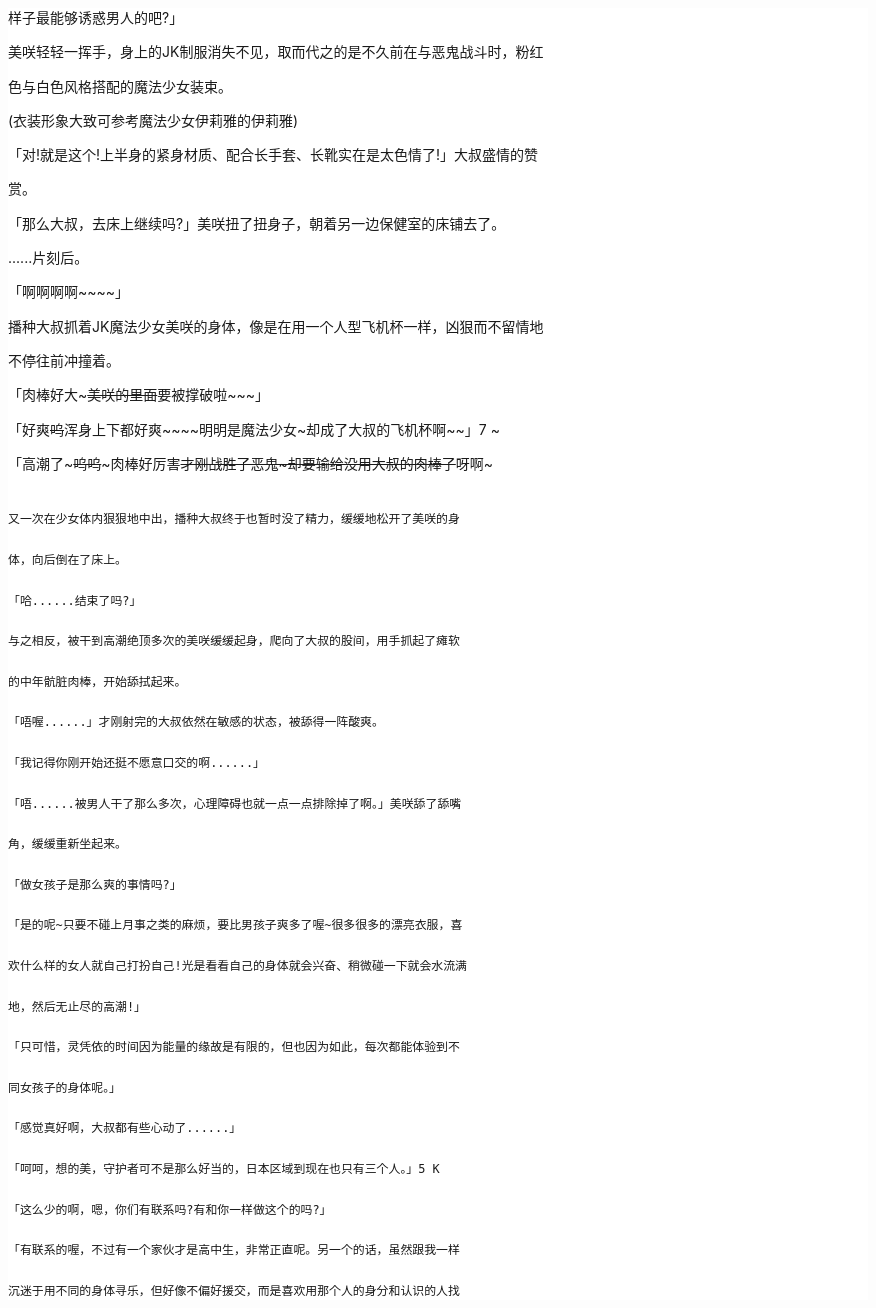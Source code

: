 样子最能够诱惑男人的吧?」

美咲轻轻一挥手，身上的JK制服消失不见，取而代之的是不久前在与恶鬼战斗时，粉红

色与白色风格搭配的魔法少女装束。

(衣装形象大致可参考魔法少女伊莉雅的伊莉雅)

「对!就是这个!上半身的紧身材质、配合长手套、长靴实在是太色情了!」大叔盛情的赞

赏。

「那么大叔，去床上继续吗?」美咲扭了扭身子，朝着另一边保健室的床铺去了。

......片刻后。

「啊啊啊啊~~~~」

播种大叔抓着JK魔法少女美咲的身体，像是在用一个人型飞机杯一样，凶狠而不留情地

不停往前冲撞着。

「肉棒好大~~~美咲的里面~~要被撑破啦~~~」

「好爽~~呜~~浑身上下都好爽~~~~明明是魔法少女~却成了大叔的飞机杯啊~~」7 ~

「高潮了~~~呜呜~~~肉棒好厉害~~才刚战胜了恶鬼~却要输给没用大叔的肉棒了~~呀啊~

~~~~~~」

又一次在少女体内狠狠地中出，播种大叔终于也暂时没了精力，缓缓地松开了美咲的身

体，向后倒在了床上。

「哈......结束了吗?」

与之相反，被干到高潮绝顶多次的美咲缓缓起身，爬向了大叔的股间，用手抓起了瘫软

的中年骯脏肉棒，开始舔拭起来。

「唔喔......」才刚射完的大叔依然在敏感的状态，被舔得一阵酸爽。

「我记得你刚开始还挺不愿意口交的啊......」

「唔......被男人干了那么多次，心理障碍也就一点一点排除掉了啊。」美咲舔了舔嘴

角，缓缓重新坐起来。

「做女孩子是那么爽的事情吗?」

「是的呢~只要不碰上月事之类的麻烦，要比男孩子爽多了喔~很多很多的漂亮衣服，喜

欢什么样的女人就自己打扮自己!光是看看自己的身体就会兴奋、稍微碰一下就会水流满

地，然后无止尽的高潮!」

「只可惜，灵凭依的时间因为能量的缘故是有限的，但也因为如此，每次都能体验到不

同女孩子的身体呢。」

「感觉真好啊，大叔都有些心动了......」

「呵呵，想的美，守护者可不是那么好当的，日本区域到现在也只有三个人。」5 K

「这么少的啊，嗯，你们有联系吗?有和你一样做这个的吗?」

「有联系的喔，不过有一个家伙才是高中生，非常正直呢。另一个的话，虽然跟我一样

沉迷于用不同的身体寻乐，但好像不偏好援交，而是喜欢用那个人的身分和认识的人找

~~~~~~